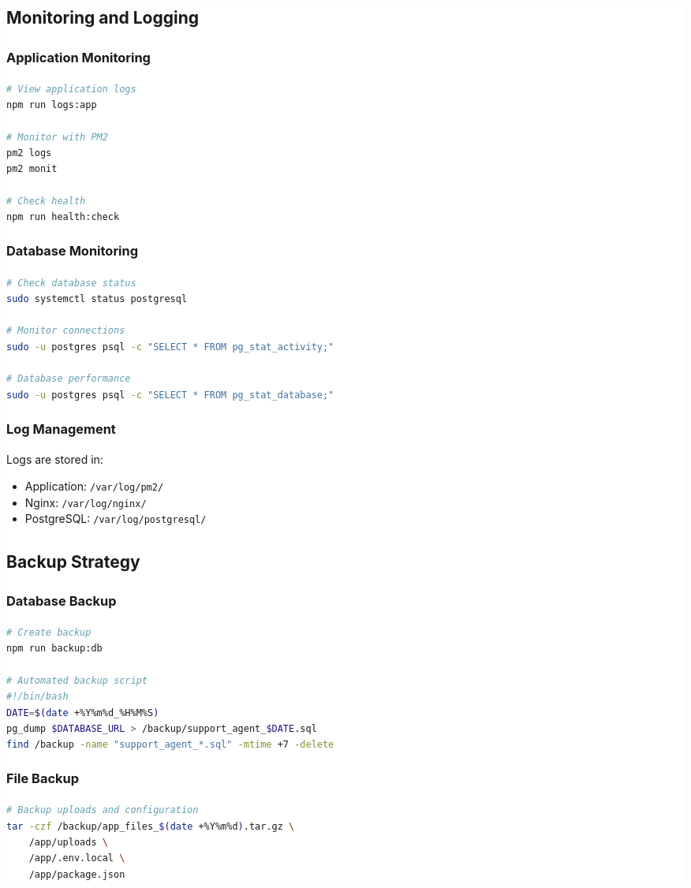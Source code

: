 ## Monitoring and Logging

### Application Monitoring
```bash
# View application logs
npm run logs:app

# Monitor with PM2
pm2 logs
pm2 monit

# Check health
npm run health:check
```

### Database Monitoring
```bash
# Check database status
sudo systemctl status postgresql

# Monitor connections
sudo -u postgres psql -c "SELECT * FROM pg_stat_activity;"

# Database performance
sudo -u postgres psql -c "SELECT * FROM pg_stat_database;"
```

### Log Management
Logs are stored in:
- Application: `/var/log/pm2/`
- Nginx: `/var/log/nginx/`
- PostgreSQL: `/var/log/postgresql/`

## Backup Strategy

### Database Backup
```bash
# Create backup
npm run backup:db

# Automated backup script
#!/bin/bash
DATE=$(date +%Y%m%d_%H%M%S)
pg_dump $DATABASE_URL > /backup/support_agent_$DATE.sql
find /backup -name "support_agent_*.sql" -mtime +7 -delete
```

### File Backup
```bash
# Backup uploads and configuration
tar -czf /backup/app_files_$(date +%Y%m%d).tar.gz \
    /app/uploads \
    /app/.env.local \
    /app/package.json
```
